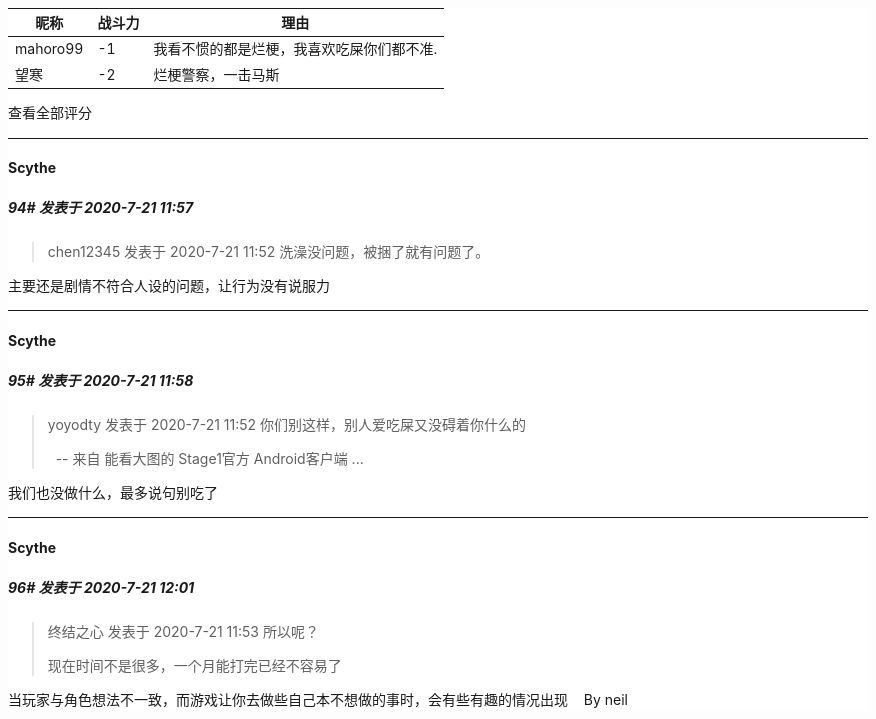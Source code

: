 |昵称|战斗力|理由|
|----|---|---|
| mahoro99|-1|我看不惯的都是烂梗，我喜欢吃屎你们都不准.|
| 望寒|-2|烂梗警察，一击马斯|



查看全部评分






-----

####  Scythe  
##### 94#       发表于 2020-7-21 11:57



<blockquote>chen12345 发表于 2020-7-21 11:52
洗澡没问题，被捆了就有问题了。</blockquote>
主要还是剧情不符合人设的问题，让行为没有说服力







-----

####  Scythe  
##### 95#       发表于 2020-7-21 11:58



<blockquote>yoyodty 发表于 2020-7-21 11:52
你们别这样，别人爱吃屎又没碍着你什么的


  -- 来自 能看大图的 Stage1官方 Android客户端 ...</blockquote>
我们也没做什么，最多说句别吃了







-----

####  Scythe  
##### 96#       发表于 2020-7-21 12:01



<blockquote>终结之心 发表于 2020-7-21 11:53
所以呢？


现在时间不是很多，一个月能打完已经不容易了
</blockquote>
当玩家与角色想法不一致，而游戏让你去做些自己本不想做的事时，会有些有趣的情况出现    By neil
